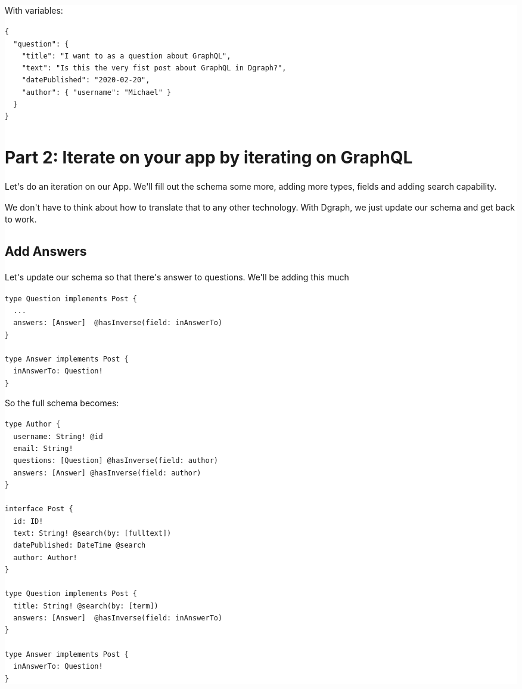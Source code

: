 With variables:
```
{
  "question": {
    "title": "I want to as a question about GraphQL",
    "text": "Is this the very fist post about GraphQL in Dgraph?",
    "datePublished": "2020-02-20",
    "author": { "username": "Michael" }
  }
}
```


# Part 2: Iterate on your app by iterating on GraphQL

Let's do an iteration on our App.  We'll fill out the schema some more, adding more types, fields and adding search capability.  

We don't have to think about how to translate that to any other technology.  With Dgraph, we just update our schema and get back to work.

## Add Answers

Let's update our schema so that there's answer to questions.  We'll be adding this much

```
type Question implements Post {
  ...
  answers: [Answer]  @hasInverse(field: inAnswerTo)
}

type Answer implements Post {
  inAnswerTo: Question!
}
```

So the full schema becomes:

```
type Author {
  username: String! @id
  email: String!
  questions: [Question] @hasInverse(field: author)
  answers: [Answer] @hasInverse(field: author)
}

interface Post {
  id: ID!
  text: String! @search(by: [fulltext])
  datePublished: DateTime @search
  author: Author!
}

type Question implements Post {
  title: String! @search(by: [term])
  answers: [Answer]  @hasInverse(field: inAnswerTo)
}

type Answer implements Post {
  inAnswerTo: Question!
}
```
